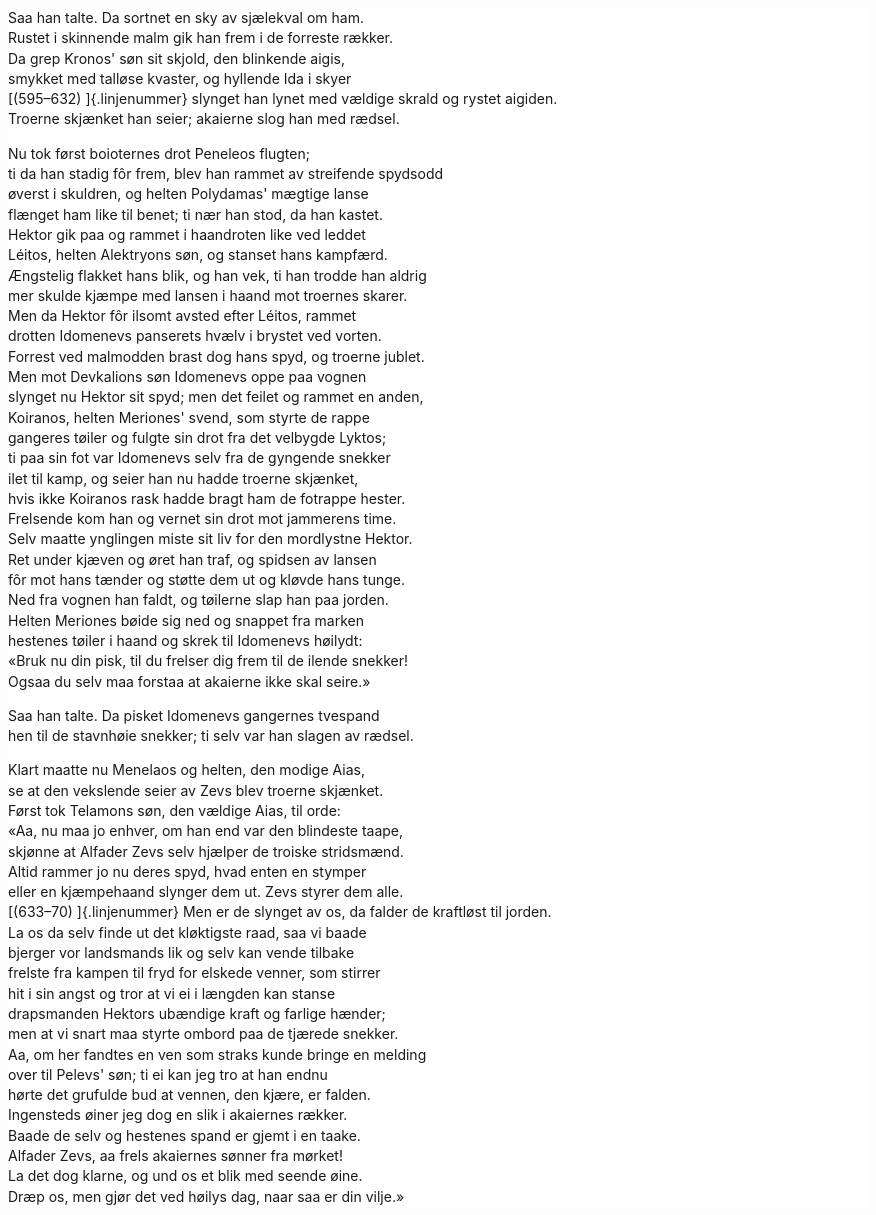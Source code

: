 Saa han talte. Da sortnet en sky av sjælekval om ham.\
Rustet i skinnende malm gik han frem i de forreste rækker.\
Da grep Kronos' søn sit skjold, den blinkende aigis,\
smykket med talløse kvaster, og hyllende Ida i skyer\
[(595–632) ]{.linjenummer}
slynget han lynet med vældige skrald og rystet aigiden.\
Troerne skjænket han seier; akaierne slog han med rædsel.

Nu tok først boioternes drot Peneleos flugten;\
ti da han stadig fôr frem, blev han rammet av streifende spydsodd\
øverst i skuldren, og helten Polydamas' mægtige lanse\
flænget ham like til benet; ti nær han stod, da han kastet.\
Hektor gik paa og rammet i haandroten like ved leddet\
Léitos, helten Alektryons søn, og stanset hans kampfærd.\
Ængstelig flakket hans blik, og han vek, ti han trodde han aldrig\
mer skulde kjæmpe med lansen i haand mot troernes skarer.\
Men da Hektor fôr ilsomt avsted efter Léitos, rammet\
drotten Idomenevs panserets hvælv i brystet ved vorten.\
Forrest ved malmodden brast dog hans spyd, og troerne jublet.\
Men mot Devkalions søn Idomenevs oppe paa vognen\
slynget nu Hektor sit spyd; men det feilet og rammet en anden,\
Koiranos, helten Meriones' svend, som styrte de rappe\
gangeres tøiler og fulgte sin drot fra det velbygde Lyktos;\
ti paa sin fot var Idomenevs selv fra de gyngende snekker\
ilet til kamp, og seier han nu hadde troerne skjænket,\
hvis ikke Koiranos rask hadde bragt ham de fotrappe hester.\
Frelsende kom han og vernet sin drot mot jammerens time.\
Selv maatte ynglingen miste sit liv for den mordlystne Hektor.\
Ret under kjæven og øret han traf, og spidsen av lansen\
fôr mot hans tænder og støtte dem ut og kløvde hans tunge.\
Ned fra vognen han faldt, og tøilerne slap han paa jorden.\
Helten Meriones bøide sig ned og snappet fra marken\
hestenes tøiler i haand og skrek til Idomenevs høilydt:\
«Bruk nu din pisk, til du frelser dig frem til de ilende snekker!\
Ogsaa du selv maa forstaa at akaierne ikke skal seire.»

Saa han talte. Da pisket Idomenevs gangernes tvespand\
hen til de stavnhøie snekker; ti selv var han slagen av rædsel.

Klart maatte nu Menelaos og helten, den modige Aias,\
se at den vekslende seier av Zevs blev troerne skjænket.\
Først tok Telamons søn, den vældige Aias, til orde:\
«Aa, nu maa jo enhver, om han end var den blindeste taape,\
skjønne at Alfader Zevs selv hjælper de troiske stridsmænd.\
Altid rammer jo nu deres spyd, hvad enten en stymper\
eller en kjæmpehaand slynger dem ut. Zevs styrer dem alle.\
[(633–70) ]{.linjenummer}
Men er de slynget av os, da falder de kraftløst til jorden.\
La os da selv finde ut det kløktigste raad, saa vi baade\
bjerger vor landsmands lik og selv kan vende tilbake\
frelste fra kampen til fryd for elskede venner, som stirrer\
hit i sin angst og tror at vi ei i længden kan stanse\
drapsmanden Hektors ubændige kraft og farlige hænder;\
men at vi snart maa styrte ombord paa de tjærede snekker.\
Aa, om her fandtes en ven som straks kunde bringe en melding\
over til Pelevs' søn; ti ei kan jeg tro at han endnu\
hørte det grufulde bud at vennen, den kjære, er falden.\
Ingensteds øiner jeg dog en slik i akaiernes rækker.\
Baade de selv og hestenes spand er gjemt i en taake.\
Alfader Zevs, aa frels akaiernes sønner fra mørket!\
La det dog klarne, og und os et blik med seende øine.\
Dræp os, men gjør det ved høilys dag, naar saa er din vilje.»
